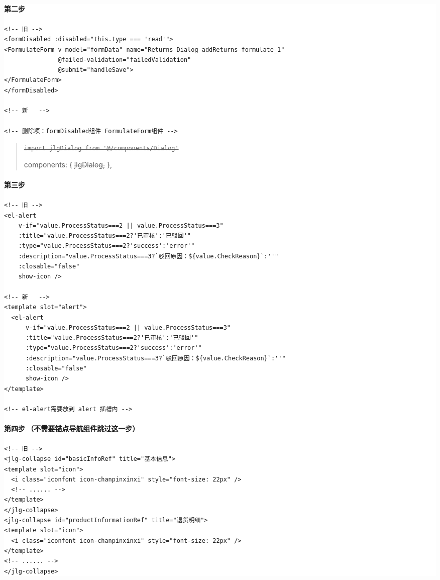 #### 第二步

```vue
<!-- 旧 -->
<formDisabled :disabled="this.type === 'read'">
<FormulateForm v-model="formData" name="Returns-Dialog-addReturns-formulate_1"
               @failed-validation="failedValidation"
               @submit="handleSave">
</FormulateForm>
</formDisabled>

<!-- 新   -->

<!-- 删除项：formDisabled组件 FormulateForm组件 -->

```

> ~~`import jlgDialog from '@/components/Dialog'`~~
>
> components: {
>   ~~jlgDialog,~~
> },

#### 第三步

```vue
<!-- 旧 -->
<el-alert
    v-if="value.ProcessStatus===2 || value.ProcessStatus===3"
    :title="value.ProcessStatus===2?'已审核':'已驳回'"
    :type="value.ProcessStatus===2?'success':'error'"
    :description="value.ProcessStatus===3?`驳回原因：${value.CheckReason}`:''"
    :closable="false"
    show-icon />

<!-- 新   -->
<template slot="alert">
  <el-alert
      v-if="value.ProcessStatus===2 || value.ProcessStatus===3"
      :title="value.ProcessStatus===2?'已审核':'已驳回'"
      :type="value.ProcessStatus===2?'success':'error'"
      :description="value.ProcessStatus===3?`驳回原因：${value.CheckReason}`:''"
      :closable="false"
      show-icon />
</template>

<!-- el-alert需要放到 alert 插槽内 -->

```
#### 第四步 （不需要锚点导航组件跳过这一步）

```vue
<!-- 旧 -->
<jlg-collapse id="basicInfoRef" title="基本信息">
<template slot="icon">
  <i class="iconfont icon-chanpinxinxi" style="font-size: 22px" />
  <!-- ...... -->
</template>
</jlg-collapse>
<jlg-collapse id="productInformationRef" title="退货明细">
<template slot="icon">
  <i class="iconfont icon-chanpinxinxi" style="font-size: 22px" />
</template>
<!-- ...... -->
</jlg-collapse>

```
